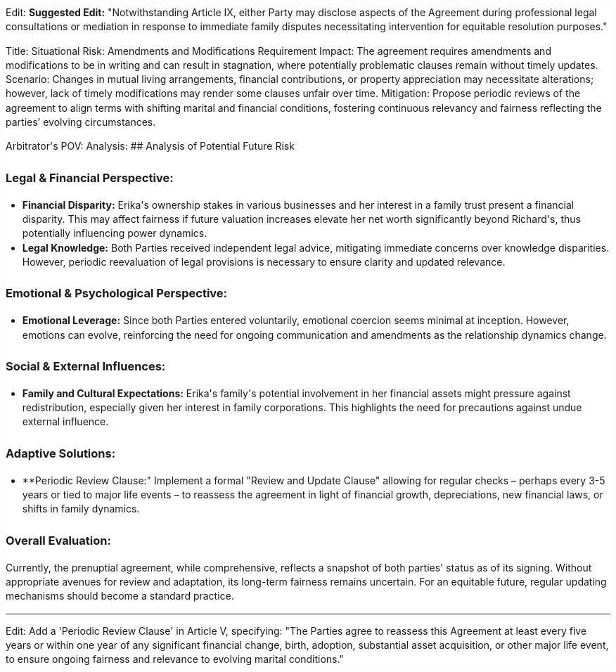 Edit: **Suggested Edit:** \"Notwithstanding Article IX, either Party may disclose aspects of the Agreement during professional legal consultations or mediation in response to immediate family disputes necessitating intervention for equitable resolution purposes.\"


Title: Situational Risk: Amendments and Modifications Requirement
Impact: The agreement requires amendments and modifications to be in writing and can result in stagnation, where potentially problematic clauses remain without timely updates.
Scenario: Changes in mutual living arrangements, financial contributions, or property appreciation may necessitate alterations; however, lack of timely modifications may render some clauses unfair over time.
Mitigation: Propose periodic reviews of the agreement to align terms with shifting marital and financial conditions, fostering continuous relevancy and fairness reflecting the parties’ evolving circumstances.

Arbitrator's POV:
 Analysis: ## Analysis of Potential Future Risk

### Legal & Financial Perspective:
- **Financial Disparity:** Erika's ownership stakes in various businesses and her interest in a family trust present a financial disparity. This may affect fairness if future valuation increases elevate her net worth significantly beyond Richard's, thus potentially influencing power dynamics.
- **Legal Knowledge:** Both Parties received independent legal advice, mitigating immediate concerns over knowledge disparities. However, periodic reevaluation of legal provisions is necessary to ensure clarity and updated relevance.

### Emotional & Psychological Perspective:
- **Emotional Leverage:** Since both Parties entered voluntarily, emotional coercion seems minimal at inception. However, emotions can evolve, reinforcing the need for ongoing communication and amendments as the relationship dynamics change.

### Social & External Influences:
- **Family and Cultural Expectations:** Erika's family's potential involvement in her financial assets might pressure against redistribution, especially given her interest in family corporations. This highlights the need for precautions against undue external influence.

### Adaptive Solutions:
- **Periodic Review Clause:"
  Implement a formal "Review and Update Clause" allowing for regular checks – perhaps every 3-5 years or tied to major life events – to reassess the agreement in light of financial growth, depreciations, new financial laws, or shifts in family dynamics.

### Overall Evaluation:
Currently, the prenuptial agreement, while comprehensive, reflects a snapshot of both parties' status as of its signing. Without appropriate avenues for review and adaptation, its long-term fairness remains uncertain. For an equitable future, regular updating mechanisms should become a standard practice.

---
Edit: Add a 'Periodic Review Clause' in Article V, specifying: "The Parties agree to reassess this Agreement at least every five years or within one year of any significant financial change, birth, adoption, substantial asset acquisition, or other major life event, to ensure ongoing fairness and relevance to evolving marital conditions."
